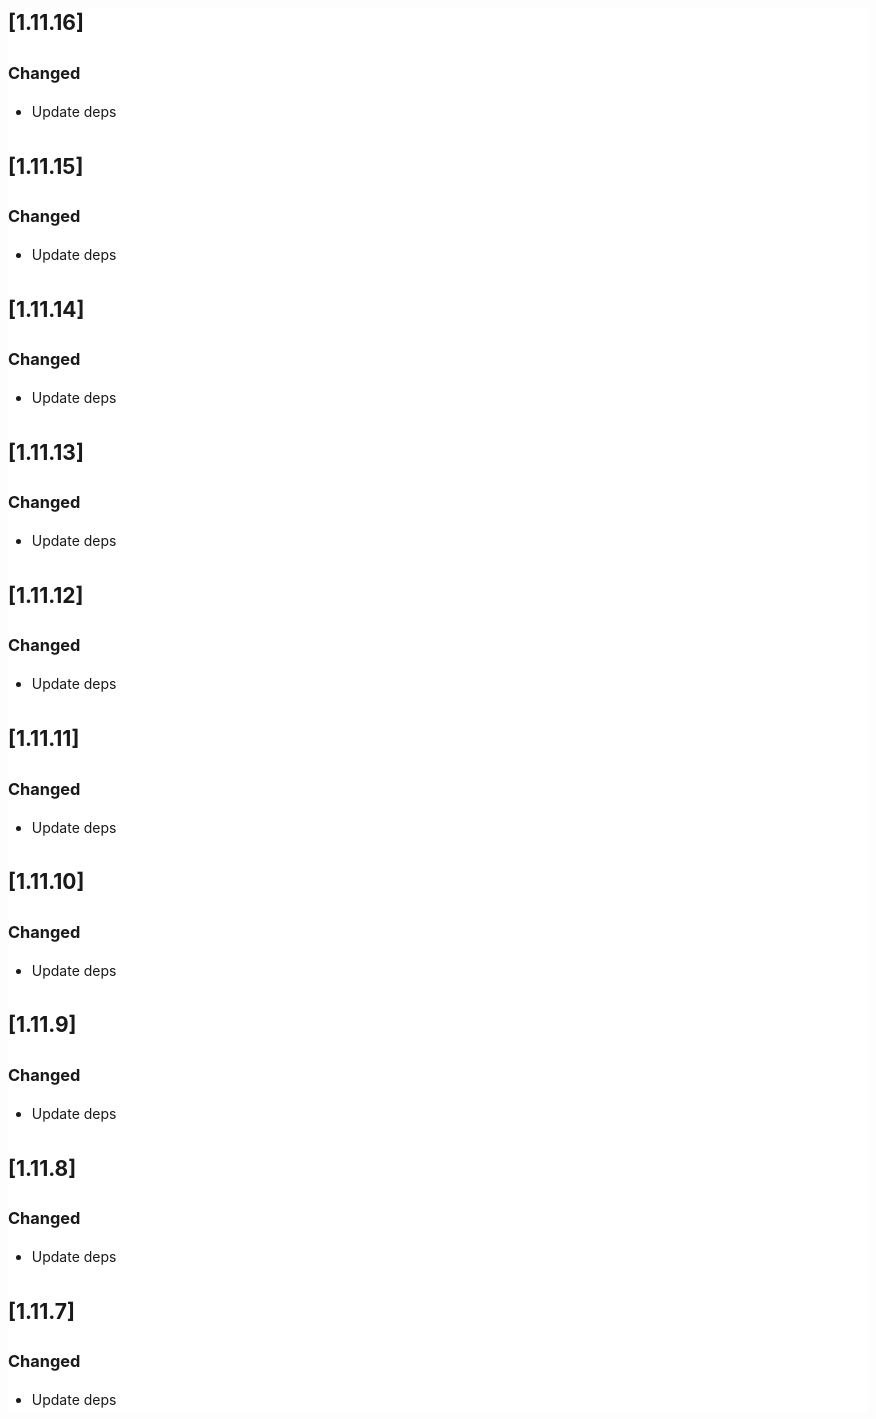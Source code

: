 ## [1.11.16]
### Changed
- Update deps

## [1.11.15]
### Changed
- Update deps

## [1.11.14]
### Changed
- Update deps

## [1.11.13]
### Changed
- Update deps

## [1.11.12]
### Changed
- Update deps

## [1.11.11]
### Changed
- Update deps

## [1.11.10]
### Changed
- Update deps

## [1.11.9]
### Changed
- Update deps

## [1.11.8]
### Changed
- Update deps

## [1.11.7]
### Changed
- Update deps
